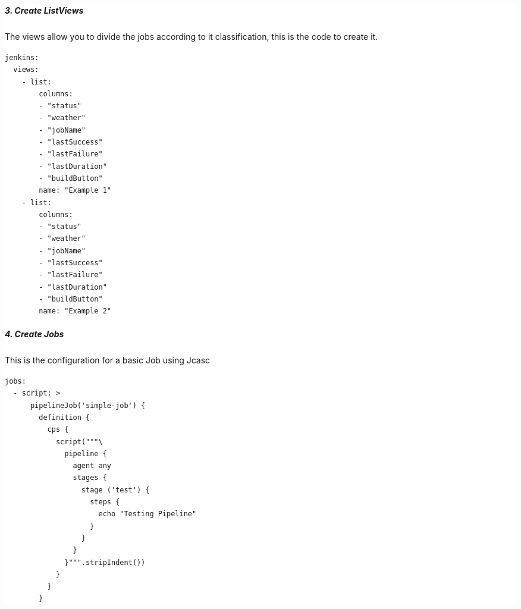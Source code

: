 ##### 3. Create ListViews

The views allow you to divide the jobs according to it classification, this is the code to create it.

```
jenkins:
  views:
    - list:
        columns:
        - "status"
        - "weather"
        - "jobName"
        - "lastSuccess"
        - "lastFailure"
        - "lastDuration"
        - "buildButton"
        name: "Example 1"
    - list:
        columns:
        - "status"
        - "weather"
        - "jobName"
        - "lastSuccess"
        - "lastFailure"
        - "lastDuration"
        - "buildButton"
        name: "Example 2"
```

##### 4. Create Jobs

This is the configuration for a basic Job using Jcasc
```
jobs:
  - script: >
      pipelineJob('simple-job') {
        definition {
          cps {
            script("""\
              pipeline {
                agent any
                stages {
                  stage ('test') {
                    steps {
                      echo "Testing Pipeline"
                    }
                  }
                }
              }""".stripIndent())
            }
          }
        }
```
